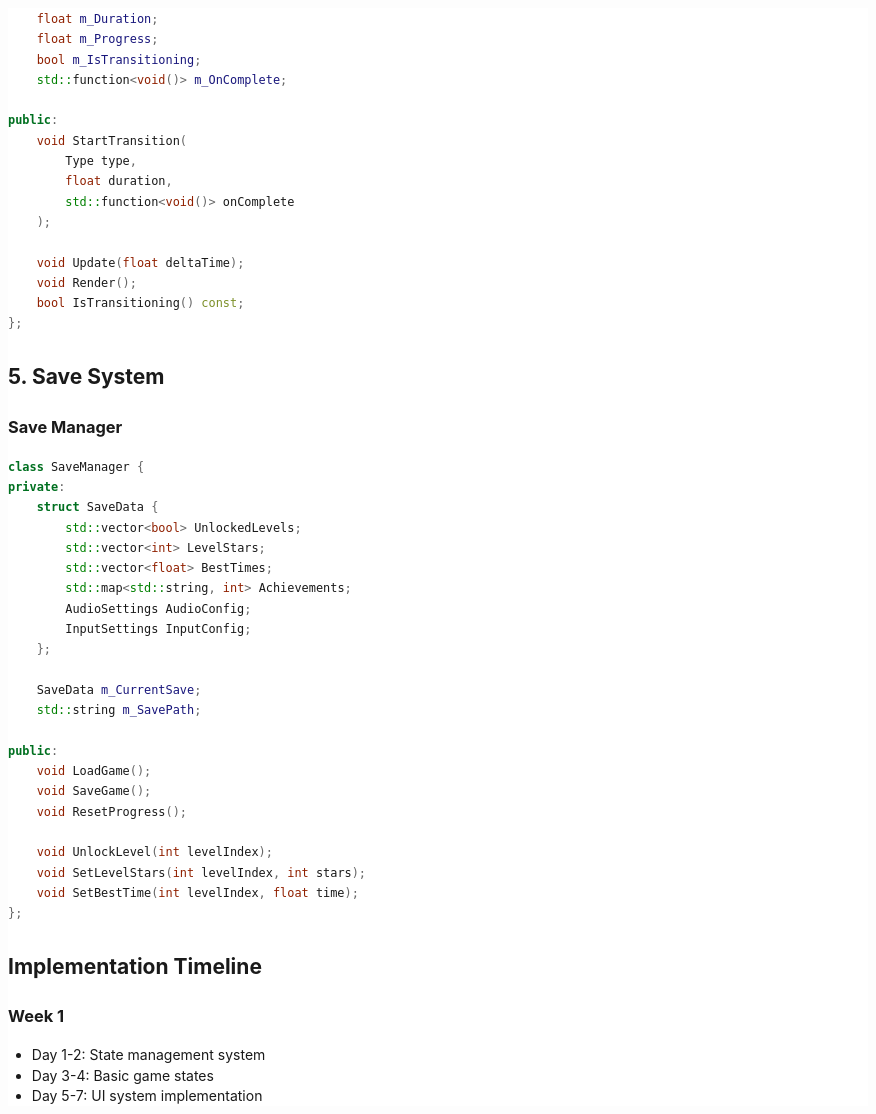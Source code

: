 ```cpp
    float m_Duration;
    float m_Progress;
    bool m_IsTransitioning;
    std::function<void()> m_OnComplete;
    
public:
    void StartTransition(
        Type type,
        float duration,
        std::function<void()> onComplete
    );
    
    void Update(float deltaTime);
    void Render();
    bool IsTransitioning() const;
};
```

## 5. Save System

### Save Manager
```cpp
class SaveManager {
private:
    struct SaveData {
        std::vector<bool> UnlockedLevels;
        std::vector<int> LevelStars;
        std::vector<float> BestTimes;
        std::map<std::string, int> Achievements;
        AudioSettings AudioConfig;
        InputSettings InputConfig;
    };
    
    SaveData m_CurrentSave;
    std::string m_SavePath;
    
public:
    void LoadGame();
    void SaveGame();
    void ResetProgress();
    
    void UnlockLevel(int levelIndex);
    void SetLevelStars(int levelIndex, int stars);
    void SetBestTime(int levelIndex, float time);
};
```

## Implementation Timeline

### Week 1
- Day 1-2: State management system
- Day 3-4: Basic game states
- Day 5-7: UI system implementation
